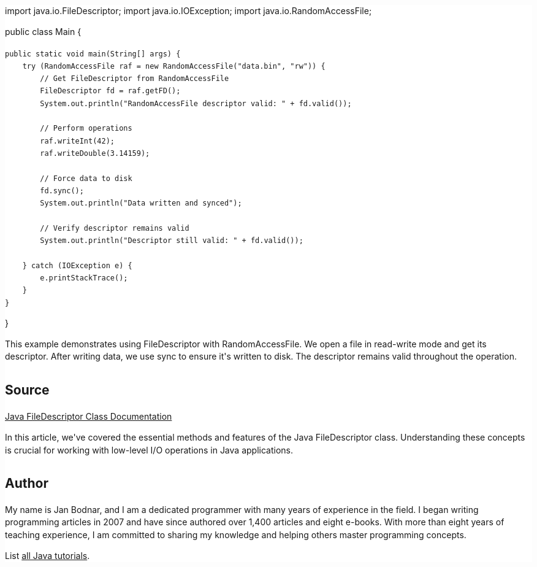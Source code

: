 import java.io.FileDescriptor;
import java.io.IOException;
import java.io.RandomAccessFile;

public class Main {

    public static void main(String[] args) {
        try (RandomAccessFile raf = new RandomAccessFile("data.bin", "rw")) {
            // Get FileDescriptor from RandomAccessFile
            FileDescriptor fd = raf.getFD();
            System.out.println("RandomAccessFile descriptor valid: " + fd.valid());
            
            // Perform operations
            raf.writeInt(42);
            raf.writeDouble(3.14159);
            
            // Force data to disk
            fd.sync();
            System.out.println("Data written and synced");
            
            // Verify descriptor remains valid
            System.out.println("Descriptor still valid: " + fd.valid());
            
        } catch (IOException e) {
            e.printStackTrace();
        }
    }
}

This example demonstrates using FileDescriptor with RandomAccessFile. We open a
file in read-write mode and get its descriptor. After writing data, we use sync
to ensure it's written to disk. The descriptor remains valid throughout the
operation.

## Source

[Java FileDescriptor Class Documentation](https://docs.oracle.com/javase/8/docs/api/java/io/FileDescriptor.html)

In this article, we've covered the essential methods and features of the Java
FileDescriptor class. Understanding these concepts is crucial for working with
low-level I/O operations in Java applications.

## Author

My name is Jan Bodnar, and I am a dedicated programmer with many years of
experience in the field. I began writing programming articles in 2007 and have
since authored over 1,400 articles and eight e-books. With more than eight years
of teaching experience, I am committed to sharing my knowledge and helping
others master programming concepts.

List [all Java tutorials](/java/).